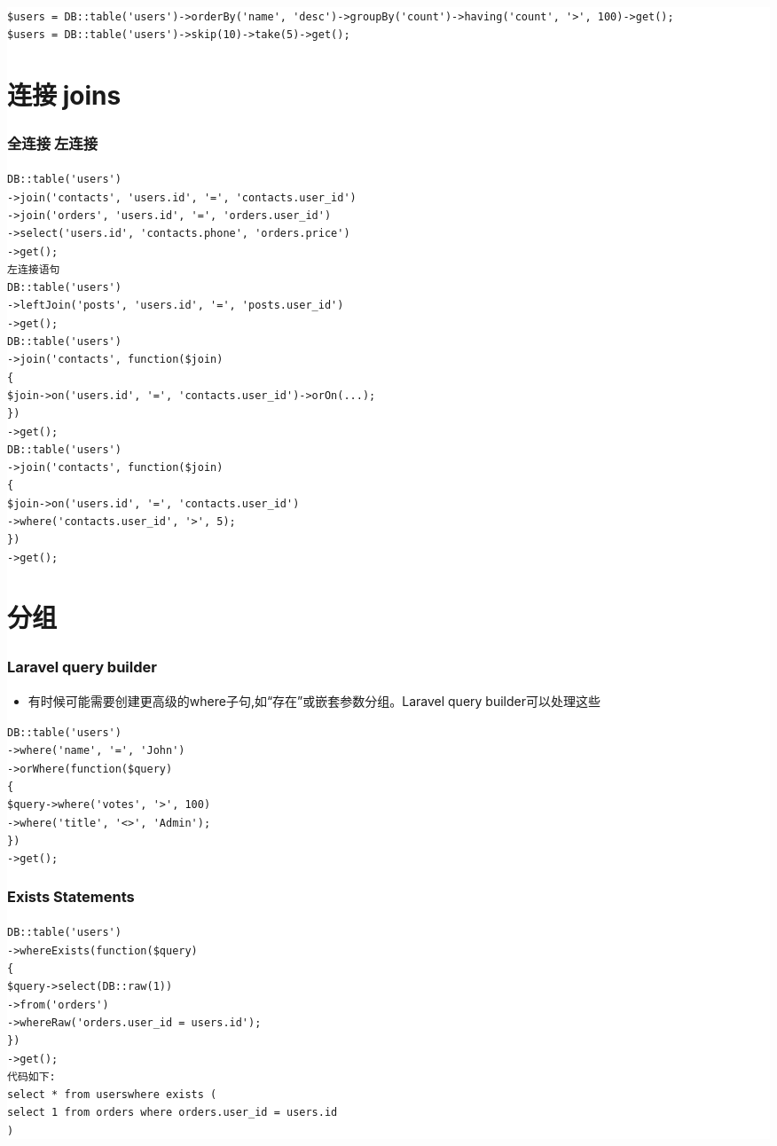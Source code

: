 ```
$users = DB::table('users')->orderBy('name', 'desc')->groupBy('count')->having('count', '>', 100)->get();
$users = DB::table('users')->skip(10)->take(5)->get();
```

# 连接 joins
### 全连接  左连接
```
DB::table('users')
->join('contacts', 'users.id', '=', 'contacts.user_id')
->join('orders', 'users.id', '=', 'orders.user_id')
->select('users.id', 'contacts.phone', 'orders.price')
->get();
左连接语句
DB::table('users')
->leftJoin('posts', 'users.id', '=', 'posts.user_id')
->get();
DB::table('users')
->join('contacts', function($join)
{
$join->on('users.id', '=', 'contacts.user_id')->orOn(...);
})
->get();
DB::table('users')
->join('contacts', function($join)
{
$join->on('users.id', '=', 'contacts.user_id')
->where('contacts.user_id', '>', 5);
})
->get();
```

# 分组
### Laravel query builder
* 有时候可能需要创建更高级的where子句,如“存在”或嵌套参数分组。Laravel query builder可以处理这些
```
DB::table('users')
->where('name', '=', 'John')
->orWhere(function($query)
{
$query->where('votes', '>', 100)
->where('title', '<>', 'Admin');
})
->get();
```

### Exists Statements
```
DB::table('users')
->whereExists(function($query)
{
$query->select(DB::raw(1))
->from('orders')
->whereRaw('orders.user_id = users.id');
})
->get();
代码如下:
select * from userswhere exists (
select 1 from orders where orders.user_id = users.id
)
```